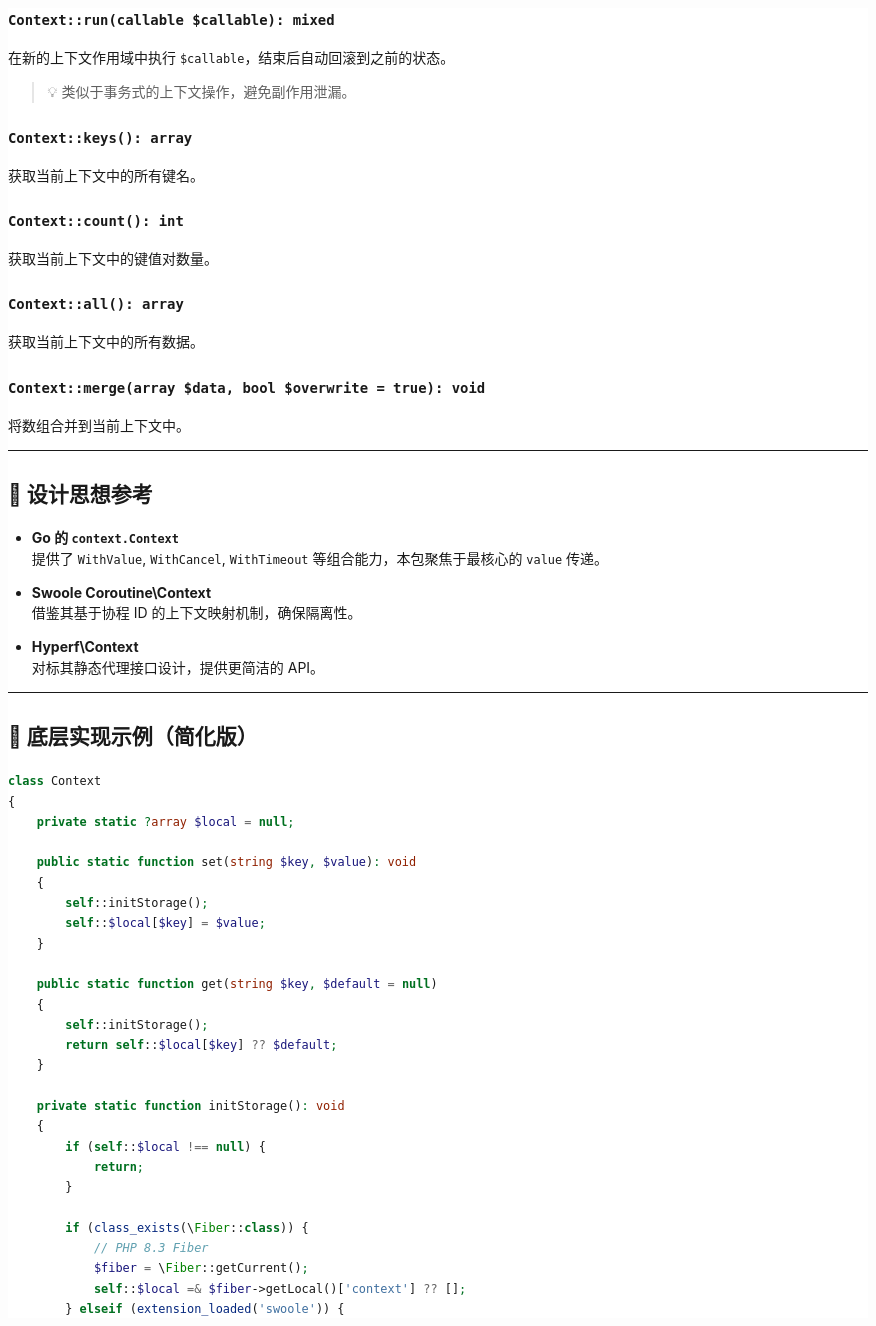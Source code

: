 ### `Context::run(callable $callable): mixed`
在新的上下文作用域中执行 `$callable`，结束后自动回滚到之前的状态。

> 💡 类似于事务式的上下文操作，避免副作用泄漏。

### `Context::keys(): array`
获取当前上下文中的所有键名。

### `Context::count(): int`
获取当前上下文中的键值对数量。

### `Context::all(): array`
获取当前上下文中的所有数据。

### `Context::merge(array $data, bool $overwrite = true): void`
将数组合并到当前上下文中。

---

## 🧱 设计思想参考

- **Go 的 `context.Context`**  
  提供了 `WithValue`, `WithCancel`, `WithTimeout` 等组合能力，本包聚焦于最核心的 `value` 传递。
  
- **Swoole Coroutine\Context**  
  借鉴其基于协程 ID 的上下文映射机制，确保隔离性。

- **Hyperf\Context**  
  对标其静态代理接口设计，提供更简洁的 API。

---

## 🧰 底层实现示例（简化版）

```php
class Context
{
    private static ?array $local = null;

    public static function set(string $key, $value): void
    {
        self::initStorage();
        self::$local[$key] = $value;
    }

    public static function get(string $key, $default = null)
    {
        self::initStorage();
        return self::$local[$key] ?? $default;
    }

    private static function initStorage(): void
    {
        if (self::$local !== null) {
            return;
        }

        if (class_exists(\Fiber::class)) {
            // PHP 8.3 Fiber
            $fiber = \Fiber::getCurrent();
            self::$local =& $fiber->getLocal()['context'] ?? [];
        } elseif (extension_loaded('swoole')) {
```